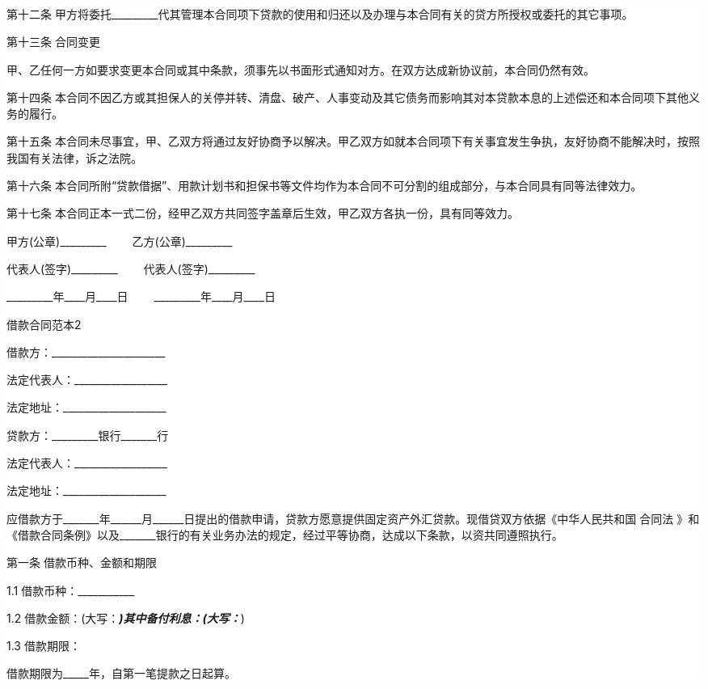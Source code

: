 
第十二条 甲方将委托_________代其管理本合同项下贷款的使用和归还以及办理与本合同有关的贷方所授权或委托的其它事项。


第十三条 合同变更


甲、乙任何一方如要求变更本合同或其中条款，须事先以书面形式通知对方。在双方达成新协议前，本合同仍然有效。


第十四条 本合同不因乙方或其担保人的关停并转、清盘、破产、人事变动及其它债务而影响其对本贷款本息的上述偿还和本合同项下其他义务的履行。


第十五条 本合同未尽事宜，甲、乙双方将通过友好协商予以解决。甲乙双方如就本合同项下有关事宜发生争执，友好协商不能解决时，按照我国有关法律，诉之法院。


第十六条 本合同所附“贷款借据”、用款计划书和担保书等文件均作为本合同不可分割的组成部分，与本合同具有同等法律效力。


第十七条 本合同正本一式二份，经甲乙双方共同签字盖章后生效，甲乙双方各执一份，具有同等效力。


甲方(公章)_________ 　　乙方(公章)_________


代表人(签字)_________ 　　代表人(签字)_________


_________年____月____日 　　_________年____月____日


借款合同范本2


借款方：______________________


法定代表人：__________________


法定地址：____________________


贷款方：_________银行_______行


法定代表人：__________________


法定地址：____________________


应借款方于_______年______月______日提出的借款申请，贷款方愿意提供固定资产外汇贷款。现借贷双方依据《中华人民共和国
合同法
》和《借款合同条例》以及_______银行的有关业务办法的规定，经过平等协商，达成以下条款，以资共同遵照执行。


第一条 借款币种、金额和期限


1.1 借款币种：___________


1.2 借款金额：(大写：_______)其中备付利息：(大写：_______)


1.3 借款期限：


借款期限为_____年，自第一笔提款之日起算。

